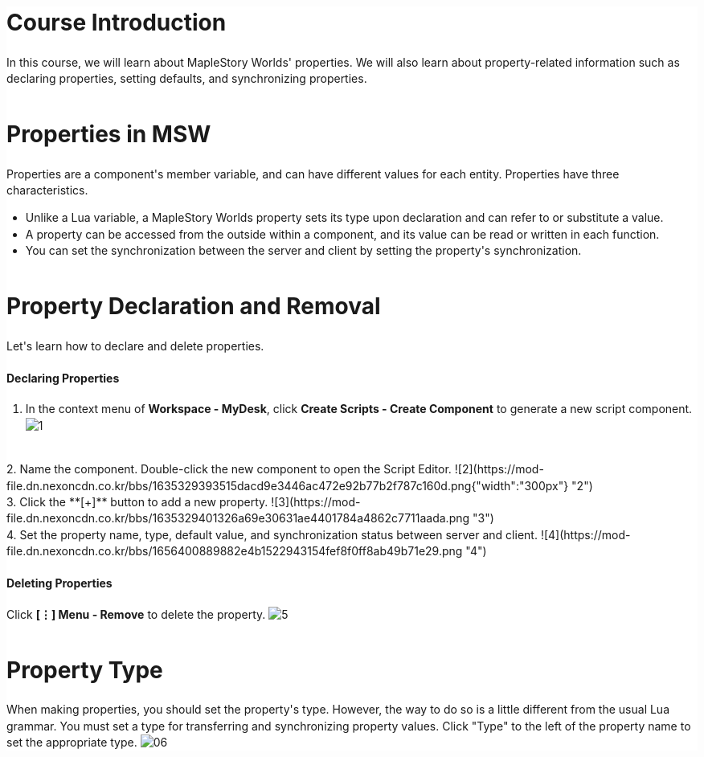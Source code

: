 # Course Introduction
In this course, we will learn about MapleStory Worlds' properties. We will also learn about property-related information such as declaring properties, setting defaults, and synchronizing properties.

# Properties in MSW
Properties are a component's member variable, and can have different values for each entity. Properties have three characteristics.

* Unlike a Lua variable, a MapleStory Worlds property sets its type upon declaration and can refer to or substitute a value.
* A property can be accessed from the outside within a component, and its value can be read or written in each function. 
* You can set the synchronization between the server and client by setting the property's synchronization.

# Property Declaration and Removal
Let's learn how to declare and delete properties.

#### Declaring Properties
1. In the context menu of **Workspace - MyDesk**, click **Create Scripts - Create Component** to generate a new script component.
![1](https://mod-file.dn.nexoncdn.co.kr/bbs/1687496291799b05a128af08748b8bc69f2956c9de929.png "1")
<br>
2. Name the component. Double-click the new component to open the Script Editor.
![2](https://mod-file.dn.nexoncdn.co.kr/bbs/1635329393515dacd9e3446ac472e92b77b2f787c160d.png{"width":"300px"} "2")
<br>
3. Click the **[+]** button to add a new property.
![3](https://mod-file.dn.nexoncdn.co.kr/bbs/1635329401326a69e30631ae4401784a4862c7711aada.png "3")
<br>
4. Set the property name, type, default value, and synchronization status between server and client.
 ![4](https://mod-file.dn.nexoncdn.co.kr/bbs/1656400889882e4b1522943154fef8f0ff8ab49b71e29.png "4")

#### Deleting Properties
Click **[⋮] Menu - Remove** to delete the property.
![5](https://mod-file.dn.nexoncdn.co.kr/bbs/1635329420391af78791adc6e4e3e97380dea88d3b4ad.png "5")

# Property Type
When making properties, you should set the property's type. However, the way to do so is a little different from the usual Lua grammar. You must set a type for transferring and synchronizing property values.
Click "Type" to the left of the property name to set the appropriate type.
![06](https://mod-file.dn.nexoncdn.co.kr/bbs/1673599399633ba4e45d5b2694a838e3454621f4b9d4c.png{"width":"400px"} "06")
